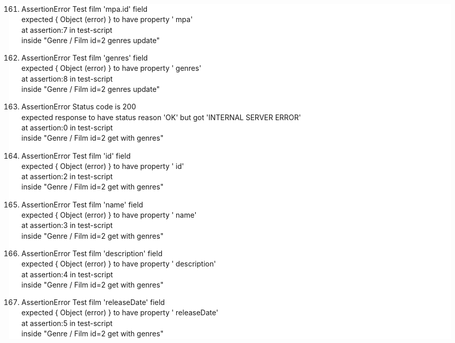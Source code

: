 161. AssertionError Test film 'mpa.id'
     field                                                                                                       
     expected { Object (error) } to have property '
     mpa'                                                                             
     at assertion:7 in
     test-script                                                                                                  
     inside "Genre / Film id=2 genres update"

162. AssertionError Test film 'genres'
     field                                                                                                       
     expected { Object (error) } to have property '
     genres'                                                                          
     at assertion:8 in
     test-script                                                                                                  
     inside "Genre / Film id=2 genres update"

163. AssertionError Status code is
     200                                                                                                             
     expected response to have status reason 'OK' but got 'INTERNAL SERVER
     ERROR'                                                   
     at assertion:0 in
     test-script                                                                                                  
     inside "Genre / Film id=2 get with genres"

164. AssertionError Test film 'id'
     field                                                                                                           
     expected { Object (error) } to have property '
     id'                                                                              
     at assertion:2 in
     test-script                                                                                                  
     inside "Genre / Film id=2 get with genres"

165. AssertionError Test film 'name'
     field                                                                                                         
     expected { Object (error) } to have property '
     name'                                                                            
     at assertion:3 in
     test-script                                                                                                  
     inside "Genre / Film id=2 get with genres"

166. AssertionError Test film 'description'
     field                                                                                                  
     expected { Object (error) } to have property '
     description'                                                                     
     at assertion:4 in
     test-script                                                                                                  
     inside "Genre / Film id=2 get with genres"

167. AssertionError Test film 'releaseDate'
     field                                                                                                  
     expected { Object (error) } to have property '
     releaseDate'                                                                     
     at assertion:5 in
     test-script                                                                                                  
     inside "Genre / Film id=2 get with genres"
